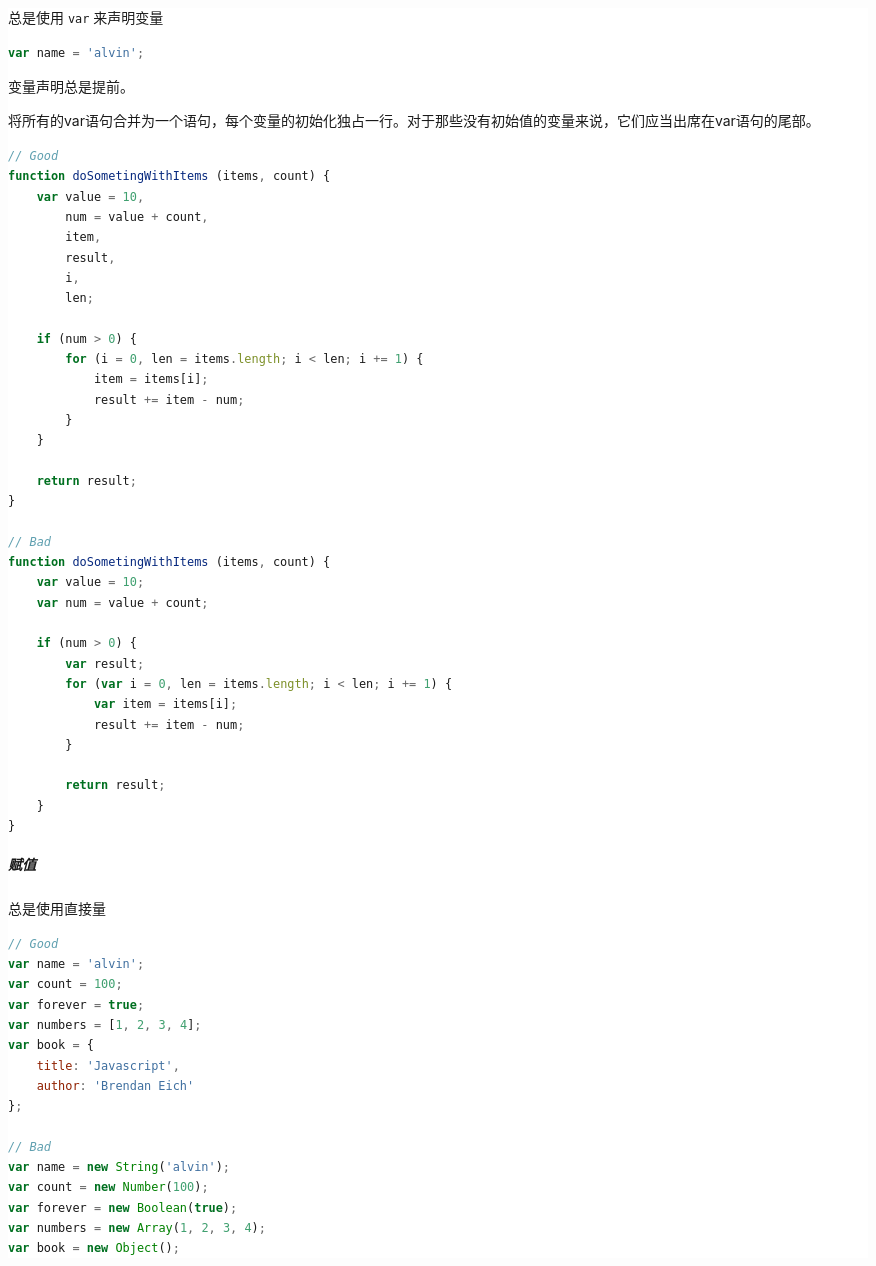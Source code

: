 总是使用 `var` 来声明变量

```javascript
var name = 'alvin';
```

变量声明总是提前。

将所有的var语句合并为一个语句，每个变量的初始化独占一行。对于那些没有初始值的变量来说，它们应当出席在var语句的尾部。

```javascript
// Good
function doSometingWithItems (items, count) {
    var value = 10,
        num = value + count,
        item,
        result,
        i,
        len;

    if (num > 0) {
        for (i = 0, len = items.length; i < len; i += 1) {
            item = items[i];
            result += item - num;
        }
    }

    return result;
}

// Bad
function doSometingWithItems (items, count) {
    var value = 10;
    var num = value + count;

    if (num > 0) {
        var result;
        for (var i = 0, len = items.length; i < len; i += 1) {
            var item = items[i];
            result += item - num;
        }

        return result;
    }
}
```

<h5 id="var-assignment">赋值</h5>

总是使用直接量

```javascript
// Good
var name = 'alvin';
var count = 100;
var forever = true;
var numbers = [1, 2, 3, 4];
var book = {
    title: 'Javascript',
    author: 'Brendan Eich'
};

// Bad
var name = new String('alvin');
var count = new Number(100);
var forever = new Boolean(true);
var numbers = new Array(1, 2, 3, 4);
var book = new Object();
```